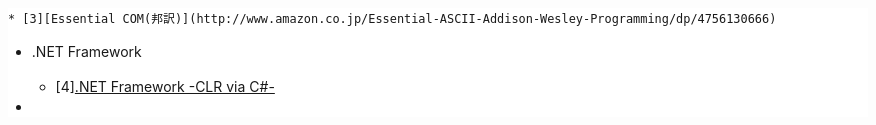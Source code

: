     * [3][Essential COM(邦訳)](http://www.amazon.co.jp/Essential-ASCII-Addison-Wesley-Programming/dp/4756130666)
* .NET Framework
    * [4][.NET Framework -CLR via C#-](http://www.amazon.co.jp/%E3%83%97%E3%83%AD%E3%82%B0%E3%83%A9%E3%83%9F%E3%83%B3%E3%82%B0-NET-Framework-%E7%AC%AC4%E7%89%88-Microsoft-Press/dp/4822294951)

* 
[](https://www.microsoft.com/japan/msdn/vs_previous/visualc/techmat/feature/jangrayhood/)

